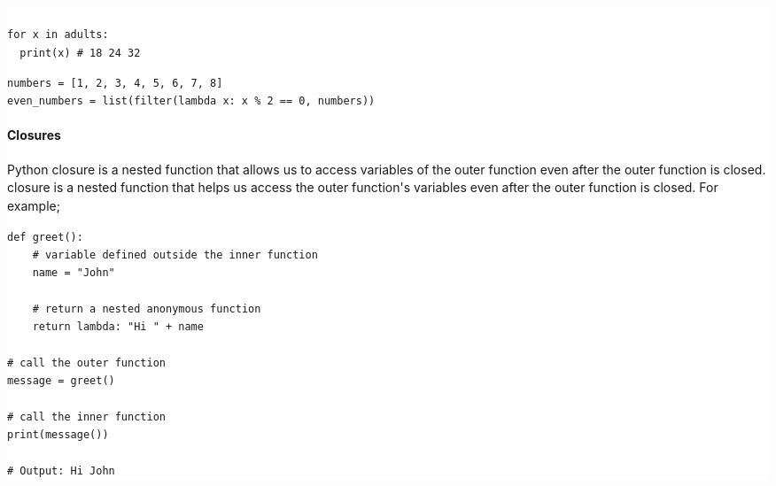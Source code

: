 ```

for x in adults:
  print(x) # 18 24 32
```
```
numbers = [1, 2, 3, 4, 5, 6, 7, 8]
even_numbers = list(filter(lambda x: x % 2 == 0, numbers))
```

#### Closures
Python closure is a nested function that allows us to access variables of the outer function even after the outer function is closed.
closure is a nested function that helps us access the outer function's variables even after the outer function is closed. For example;
```
def greet():
    # variable defined outside the inner function
    name = "John"
    
    # return a nested anonymous function
    return lambda: "Hi " + name

# call the outer function
message = greet()

# call the inner function
print(message())

# Output: Hi John
```
